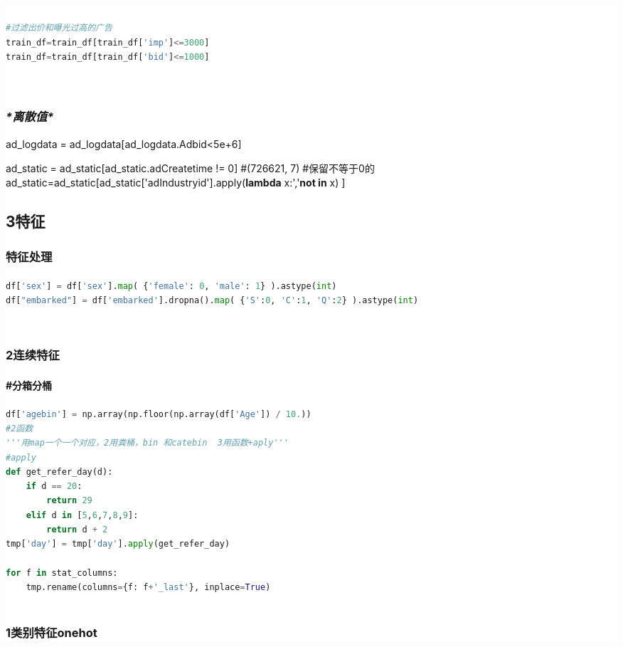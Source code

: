 ```python

#过滤出价和曝光过高的广告
train_df=train_df[train_df['imp']<=3000]
train_df=train_df[train_df['bid']<=1000]

 
```



### ***\*离散值\****

ad_logdata = ad_logdata[ad_logdata.Adbid<5e+6]

ad_static = ad_static[ad_static.adCreatetime != 0] #(726621, 7) #保留不等于0的
ad_static=ad_static[ad_static['adIndustryid'].apply(**lambda** x:','**not  in** x)  ]

 

## 3特征

### 特征处理

```python
df['sex'] = df['sex'].map( {'female': 0, 'male': 1} ).astype(int)
df["embarked"] = df['embarked'].dropna().map( {'S':0, 'C':1, 'Q':2} ).astype(int)
```


​    

### 2连续特征

#### #分箱分桶

```python
df['agebin'] = np.array(np.floor(np.array(df['Age']) / 10.))
#2函数
'''用map一个一个对应，2用粪桶，bin 和catebin  3用函数+aply'''
#apply
def get_refer_day(d):
    if d == 20:
        return 29
    elif d in [5,6,7,8,9]:
        return d + 2
tmp['day'] = tmp['day'].apply(get_refer_day)

for f in stat_columns:
    tmp.rename(columns={f: f+'_last'}, inplace=True) 
	
```



### 1类别特征onehot
